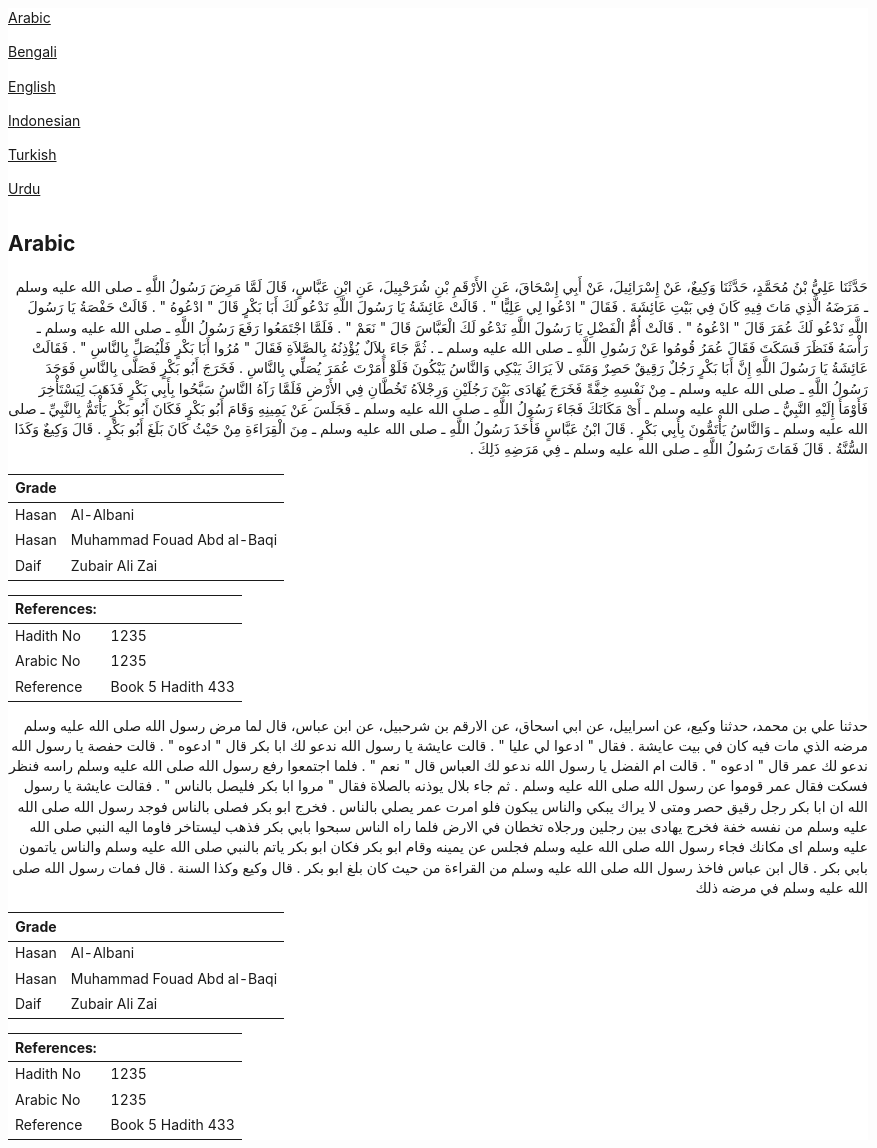 [Arabic](#arabic)

[Bengali](#bengali)

[English](#english)

[Indonesian](#indonesian)

[Turkish](#turkish)

[Urdu](#urdu)

## Arabic


<div dir="rtl" lang="ar" style={{fontSize:'larger',backgroundColor:'#f8f9fa',padding:20}}>
حَدَّثَنَا عَلِيُّ بْنُ مُحَمَّدٍ، حَدَّثَنَا وَكِيعٌ، عَنْ إِسْرَائِيلَ، عَنْ أَبِي إِسْحَاقَ، عَنِ الأَرْقَمِ بْنِ شُرَحْبِيلَ، عَنِ ابْنِ عَبَّاسٍ، قَالَ لَمَّا مَرِضَ رَسُولُ اللَّهِ ـ صلى الله عليه وسلم ـ مَرَضَهُ الَّذِي مَاتَ فِيهِ كَانَ فِي بَيْتِ عَائِشَةَ ‏.‏ فَقَالَ ‏"‏ ادْعُوا لِي عَلِيًّا ‏"‏ ‏.‏ قَالَتْ عَائِشَةُ يَا رَسُولَ اللَّهِ نَدْعُو لَكَ أَبَا بَكْرٍ قَالَ ‏"‏ ادْعُوهُ ‏"‏ ‏.‏ قَالَتْ حَفْصَةُ يَا رَسُولَ اللَّهِ نَدْعُو لَكَ عُمَرَ قَالَ ‏"‏ ادْعُوهُ ‏"‏ ‏.‏ قَالَتْ أُمُّ الْفَضْلِ يَا رَسُولَ اللَّهِ نَدْعُو لَكَ الْعَبَّاسَ قَالَ ‏"‏ نَعَمْ ‏"‏ ‏.‏ فَلَمَّا اجْتَمَعُوا رَفَعَ رَسُولُ اللَّهِ ـ صلى الله عليه وسلم ـ رَأْسَهُ فَنَظَرَ فَسَكَتَ فَقَالَ عُمَرُ قُومُوا عَنْ رَسُولِ اللَّهِ ـ صلى الله عليه وسلم ـ ‏.‏ ثُمَّ جَاءَ بِلاَلٌ يُؤْذِنُهُ بِالصَّلاَةِ فَقَالَ ‏"‏ مُرُوا أَبَا بَكْرٍ فَلْيُصَلِّ بِالنَّاسِ ‏"‏ ‏.‏ فَقَالَتْ عَائِشَةُ يَا رَسُولَ اللَّهِ إِنَّ أَبَا بَكْرٍ رَجُلٌ رَقِيقٌ حَصِرٌ وَمَتَى لاَ يَرَاكَ يَبْكِي وَالنَّاسُ يَبْكُونَ فَلَوْ أَمَرْتَ عُمَرَ يُصَلِّي بِالنَّاسِ ‏.‏ فَخَرَجَ أَبُو بَكْرٍ فَصَلَّى بِالنَّاسِ فَوَجَدَ رَسُولُ اللَّهِ ـ صلى الله عليه وسلم ـ مِنْ نَفْسِهِ خِفَّةً فَخَرَجَ يُهَادَى بَيْنَ رَجُلَيْنِ وَرِجْلاَهُ تَخُطَّانِ فِي الأَرْضِ فَلَمَّا رَآهُ النَّاسُ سَبَّحُوا بِأَبِي بَكْرٍ فَذَهَبَ لِيَسْتَأْخِرَ فَأَوْمَأَ إِلَيْهِ النَّبِيُّ ـ صلى الله عليه وسلم ـ أَىْ مَكَانَكَ فَجَاءَ رَسُولُ اللَّهِ ـ صلى الله عليه وسلم ـ فَجَلَسَ عَنْ يَمِينِهِ وَقَامَ أَبُو بَكْرٍ فَكَانَ أَبُو بَكْرٍ يَأْتَمُّ بِالنَّبِيِّ ـ صلى الله عليه وسلم ـ وَالنَّاسُ يَأْتَمُّونَ بِأَبِي بَكْرٍ ‏.‏ قَالَ ابْنُ عَبَّاسٍ فَأَخَذَ رَسُولُ اللَّهِ ـ صلى الله عليه وسلم ـ مِنَ الْقِرَاءَةِ مِنْ حَيْثُ كَانَ بَلَغَ أَبُو بَكْرٍ ‏.‏ قَالَ وَكِيعٌ وَكَذَا السُّنَّةُ ‏.‏ قَالَ فَمَاتَ رَسُولُ اللَّهِ ـ صلى الله عليه وسلم ـ فِي مَرَضِهِ ذَلِكَ ‏.‏
</div>
<div style={{backgroundColor:'#f8f9fa',padding:20, marginBottom: 10}}><table> <thead> <tr> <th>Grade</th> <th></th> </tr> </thead> <tbody> <tr><td>Hasan</td><td>Al-Albani</td></tr><tr><td>Hasan</td><td>Muhammad Fouad Abd al-Baqi</td></tr><tr><td>Daif</td><td>Zubair Ali Zai</td></tr></tbody></table><table> <thead> <tr> <th>References:</th> <th></th> </tr> </thead> <tbody><tr><td>Hadith No</td><td>1235</td></tr><tr><td>Arabic No</td><td>1235</td></tr><tr><td>Reference</td><td>Book 5 Hadith 433</td></tr></tbody></table></div>


<div dir="rtl" lang="ar" style={{fontSize:'larger',backgroundColor:'#f8f9fa',padding:20}}>
حدثنا علي بن محمد، حدثنا وكيع، عن اسراييل، عن ابي اسحاق، عن الارقم بن شرحبيل، عن ابن عباس، قال لما مرض رسول الله صلى الله عليه وسلم مرضه الذي مات فيه كان في بيت عايشة . فقال " ادعوا لي عليا " . قالت عايشة يا رسول الله ندعو لك ابا بكر قال " ادعوه " . قالت حفصة يا رسول الله ندعو لك عمر قال " ادعوه " . قالت ام الفضل يا رسول الله ندعو لك العباس قال " نعم " . فلما اجتمعوا رفع رسول الله صلى الله عليه وسلم راسه فنظر فسكت فقال عمر قوموا عن رسول الله صلى الله عليه وسلم . ثم جاء بلال يوذنه بالصلاة فقال " مروا ابا بكر فليصل بالناس " . فقالت عايشة يا رسول الله ان ابا بكر رجل رقيق حصر ومتى لا يراك يبكي والناس يبكون فلو امرت عمر يصلي بالناس . فخرج ابو بكر فصلى بالناس فوجد رسول الله صلى الله عليه وسلم من نفسه خفة فخرج يهادى بين رجلين ورجلاه تخطان في الارض فلما راه الناس سبحوا بابي بكر فذهب ليستاخر فاوما اليه النبي صلى الله عليه وسلم اى مكانك فجاء رسول الله صلى الله عليه وسلم فجلس عن يمينه وقام ابو بكر فكان ابو بكر ياتم بالنبي صلى الله عليه وسلم والناس ياتمون بابي بكر . قال ابن عباس فاخذ رسول الله صلى الله عليه وسلم من القراءة من حيث كان بلغ ابو بكر . قال وكيع وكذا السنة . قال فمات رسول الله صلى الله عليه وسلم في مرضه ذلك
</div>
<div style={{backgroundColor:'#f8f9fa',padding:20, marginBottom: 10}}><table> <thead> <tr> <th>Grade</th> <th></th> </tr> </thead> <tbody> <tr><td>Hasan</td><td>Al-Albani</td></tr><tr><td>Hasan</td><td>Muhammad Fouad Abd al-Baqi</td></tr><tr><td>Daif</td><td>Zubair Ali Zai</td></tr></tbody></table><table> <thead> <tr> <th>References:</th> <th></th> </tr> </thead> <tbody><tr><td>Hadith No</td><td>1235</td></tr><tr><td>Arabic No</td><td>1235</td></tr><tr><td>Reference</td><td>Book 5 Hadith 433</td></tr></tbody></table></div>
